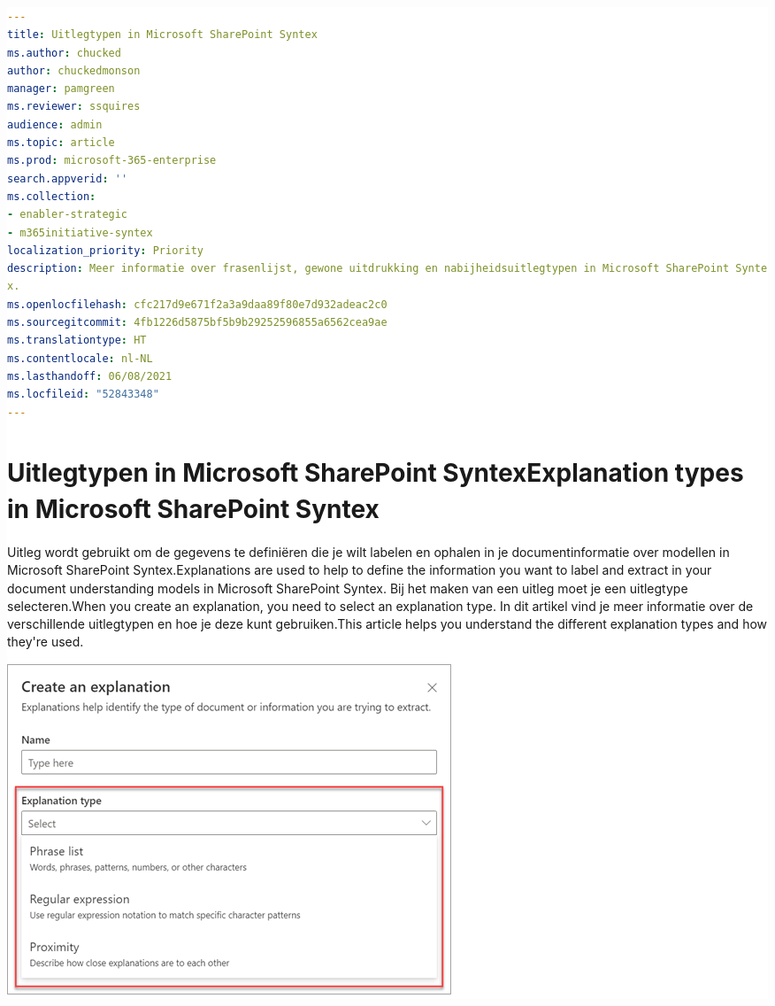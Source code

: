 ```yaml
---
title: Uitlegtypen in Microsoft SharePoint Syntex
ms.author: chucked
author: chuckedmonson
manager: pamgreen
ms.reviewer: ssquires
audience: admin
ms.topic: article
ms.prod: microsoft-365-enterprise
search.appverid: ''
ms.collection:
- enabler-strategic
- m365initiative-syntex
localization_priority: Priority
description: Meer informatie over frasenlijst, gewone uitdrukking en nabijheidsuitlegtypen in Microsoft SharePoint Syntex.
ms.openlocfilehash: cfc217d9e671f2a3a9daa89f80e7d932adeac2c0
ms.sourcegitcommit: 4fb1226d5875bf5b9b29252596855a6562cea9ae
ms.translationtype: HT
ms.contentlocale: nl-NL
ms.lasthandoff: 06/08/2021
ms.locfileid: "52843348"
---
```

# <a name="explanation-types-in-microsoft-sharepoint-syntex"></a><span data-ttu-id="af9b2-103">Uitlegtypen in Microsoft SharePoint Syntex</span><span class="sxs-lookup"><span data-stu-id="af9b2-103">Explanation types in Microsoft SharePoint Syntex</span></span>

<span data-ttu-id="af9b2-104">Uitleg wordt gebruikt om de gegevens te definiëren die je wilt labelen en ophalen in je documentinformatie over modellen in Microsoft SharePoint Syntex.</span><span class="sxs-lookup"><span data-stu-id="af9b2-104">Explanations are used to help to define the information you want to label and extract in your document understanding models in Microsoft SharePoint Syntex.</span></span> <span data-ttu-id="af9b2-105">Bij het maken van een uitleg moet je een uitlegtype selecteren.</span><span class="sxs-lookup"><span data-stu-id="af9b2-105">When you create an explanation, you need to select an explanation type.</span></span> <span data-ttu-id="af9b2-106">In dit artikel vind je meer informatie over de verschillende uitlegtypen en hoe je deze kunt gebruiken.</span><span class="sxs-lookup"><span data-stu-id="af9b2-106">This article helps you understand the different explanation types and how they're used.</span></span>

![Schermafbeelding van het deelvenster Een uitleg maken met de drie typen uitleg.](../media/content-understanding/explanation-types.png)
